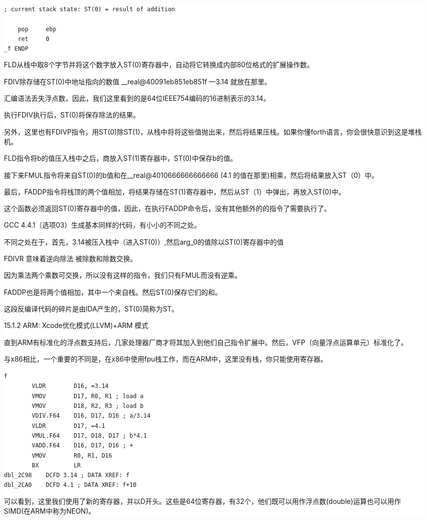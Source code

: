 ```
; current stack state: ST(0) = result of addition
 
    pop     ebp
    ret     0
_f ENDP
```

FLD从栈中取8个字节并将这个数字放入ST(0)寄存器中，自动将它转换成内部80位格式的扩展操作数。

FDIV除存储在ST(0)中地址指向的数值 __real@40091eb851eb851f —3.14 就放在那里。

汇编语法丢失浮点数，因此，我们这里看到的是64位IEEE754编码的16进制表示的3.14。

执行FDIV执行后，ST(0)将保存除法的结果。

另外，这里也有FDIVP指令，用ST(0)除ST(1)，从栈中将将这些值抛出来，然后将结果压栈。如果你懂forth语言，你会很快意识到这是堆栈机。

FLD指令将b的值压入栈中之后，商放入ST(1)寄存器中，ST(0)中保存b的值。

接下来FMUL指令将来自ST(0)的b值和在__real@4010666666666666 (4.1 的值在那里)相乘，然后将结果放入ST（0）中。

最后，FADDP指令将栈顶的两个值相加，将结果存储在ST(1)寄存器中，然后从ST（1）中弹出，再放入ST(0)中。

这个函数必须返回ST(0)寄存器中的值，因此，在执行FADDP命令后，没有其他额外的的指令了需要执行了。

GCC 4.4.1（选项03）生成基本同样的代码，有小小的不同之处。

不同之处在于，首先，3.14被压入栈中（进入ST(0)）,然后arg_0的值除以ST(0)寄存器中的值

FDIVR 意味着逆向除法 被除数和除数交换。

因为乘法两个乘数可交换，所以没有这样的指令，我们只有FMUL而没有逆乘。

FADDP也是将两个值相加，其中一个来自栈。然后ST(0)保存它们的和。

这段反编译代码的碎片是由IDA产生的，ST(0)简称为ST。

15.1.2 ARM: Xcode优化模式(LLVM)+ARM 模式

直到ARM有标准化的浮点数支持后，几家处理器厂商才将其加入到他们自己指令扩展中。然后，VFP（向量浮点运算单元）标准化了。

与x86相比，一个重要的不同是，在x86中使用fpu栈工作，而在ARM中，这里没有栈，你只能使用寄存器。

```
f
        VLDR        D16, =3.14
        VMOV        D17, R0, R1 ; load a
        VMOV        D18, R2, R3 ; load b
        VDIV.F64    D16, D17, D16 ; a/3.14
        VLDR        D17, =4.1
        VMUL.F64    D17, D18, D17 ; b*4.1
        VADD.F64    D16, D17, D16 ; +
        VMOV        R0, R1, D16
        BX          LR
dbl_2C98    DCFD 3.14 ; DATA XREF: f
dbl_2CA0    DCFD 4.1 ; DATA XREF: f+10
```

可以看到，这里我们使用了新的寄存器，并以D开头。这些是64位寄存器，有32个，他们既可以用作浮点数(double)运算也可以用作SIMD(在ARM中称为NEON)。
